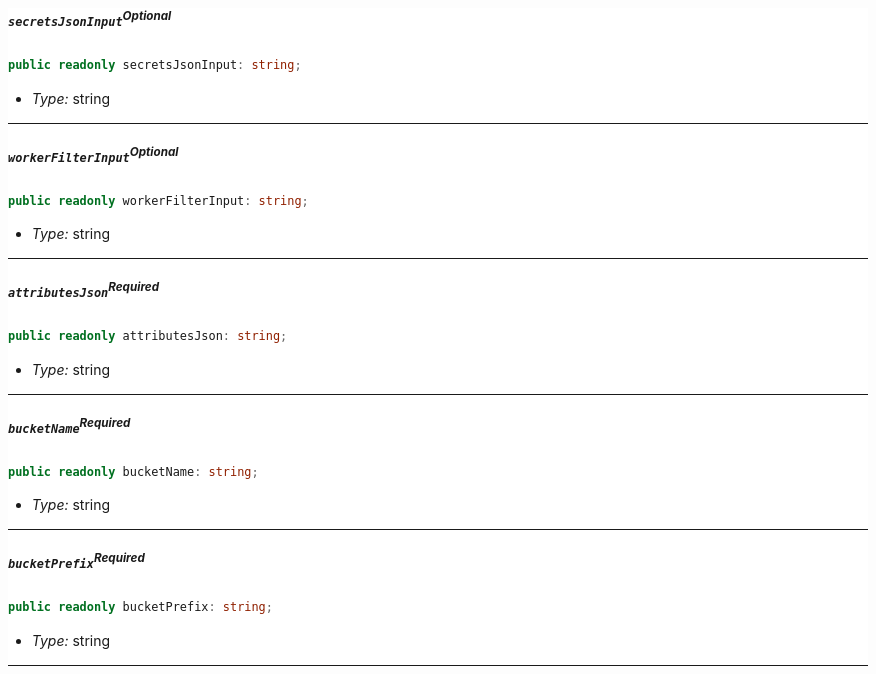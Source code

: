 ##### `secretsJsonInput`<sup>Optional</sup> <a name="secretsJsonInput" id="@cdktf/provider-boundary.storageBucket.StorageBucket.property.secretsJsonInput"></a>

```typescript
public readonly secretsJsonInput: string;
```

- *Type:* string

---

##### `workerFilterInput`<sup>Optional</sup> <a name="workerFilterInput" id="@cdktf/provider-boundary.storageBucket.StorageBucket.property.workerFilterInput"></a>

```typescript
public readonly workerFilterInput: string;
```

- *Type:* string

---

##### `attributesJson`<sup>Required</sup> <a name="attributesJson" id="@cdktf/provider-boundary.storageBucket.StorageBucket.property.attributesJson"></a>

```typescript
public readonly attributesJson: string;
```

- *Type:* string

---

##### `bucketName`<sup>Required</sup> <a name="bucketName" id="@cdktf/provider-boundary.storageBucket.StorageBucket.property.bucketName"></a>

```typescript
public readonly bucketName: string;
```

- *Type:* string

---

##### `bucketPrefix`<sup>Required</sup> <a name="bucketPrefix" id="@cdktf/provider-boundary.storageBucket.StorageBucket.property.bucketPrefix"></a>

```typescript
public readonly bucketPrefix: string;
```

- *Type:* string

---
